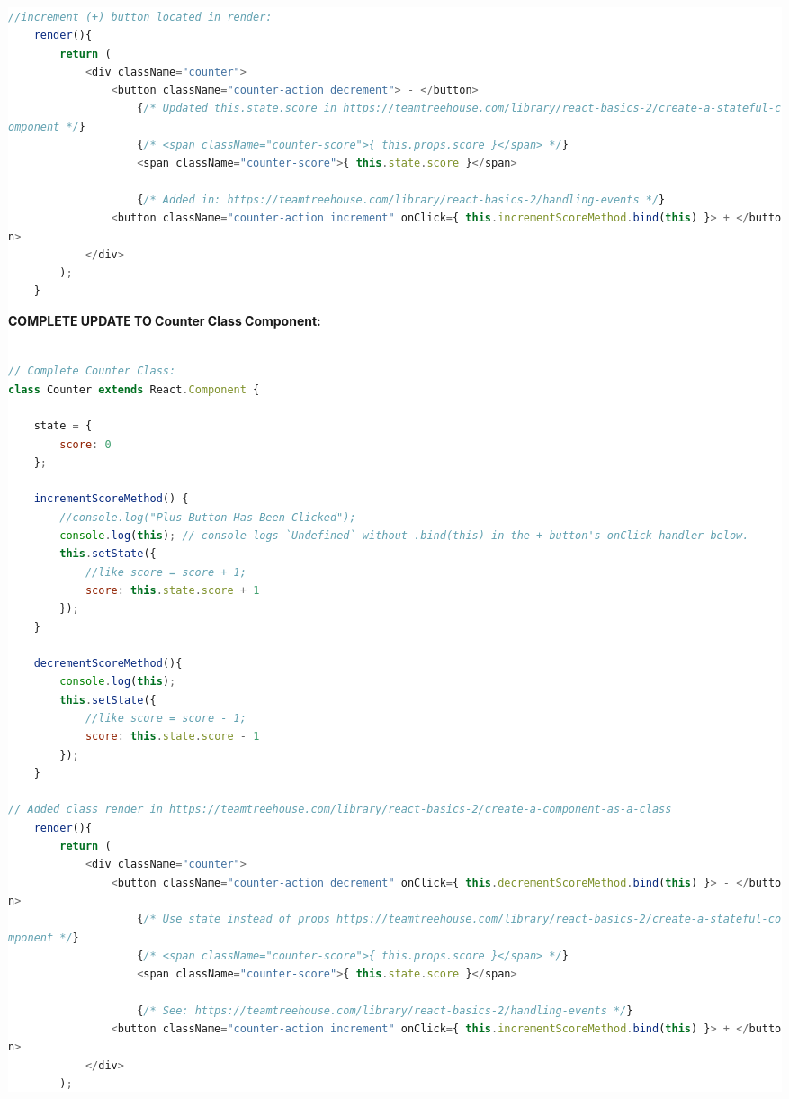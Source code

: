 ```js
//increment (+) button located in render: 
    render(){
        return (
            <div className="counter">
                <button className="counter-action decrement"> - </button>
                    {/* Updated this.state.score in https://teamtreehouse.com/library/react-basics-2/create-a-stateful-component */}
                    {/* <span className="counter-score">{ this.props.score }</span> */}
                    <span className="counter-score">{ this.state.score }</span>

                    {/* Added in: https://teamtreehouse.com/library/react-basics-2/handling-events */}
                <button className="counter-action increment" onClick={ this.incrementScoreMethod.bind(this) }> + </button>
            </div>
        );
    }
```

**COMPLETE UPDATE TO Counter Class Component:**
```js

// Complete Counter Class: 
class Counter extends React.Component {

    state = {
        score: 0
    };

    incrementScoreMethod() {
        //console.log("Plus Button Has Been Clicked");
        console.log(this); // console logs `Undefined` without .bind(this) in the + button's onClick handler below.  
        this.setState({
            //like score = score + 1;
            score: this.state.score + 1
        });
    }

    decrementScoreMethod(){
        console.log(this);
        this.setState({
            //like score = score - 1; 
            score: this.state.score - 1
        }); 
    }

// Added class render in https://teamtreehouse.com/library/react-basics-2/create-a-component-as-a-class
    render(){
        return (
            <div className="counter">
                <button className="counter-action decrement" onClick={ this.decrementScoreMethod.bind(this) }> - </button>
                    {/* Use state instead of props https://teamtreehouse.com/library/react-basics-2/create-a-stateful-component */}
                    {/* <span className="counter-score">{ this.props.score }</span> */}
                    <span className="counter-score">{ this.state.score }</span>

                    {/* See: https://teamtreehouse.com/library/react-basics-2/handling-events */}
                <button className="counter-action increment" onClick={ this.incrementScoreMethod.bind(this) }> + </button>
            </div>
        );
```
